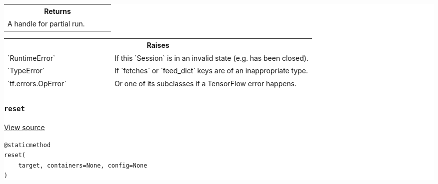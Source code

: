 


 <table class="responsive fixed orange">
<colgroup><col width="214px"><col></colgroup>
<tr><th colspan="2">Returns</th></tr>
<tr class="alt">
<td colspan="2">
A handle for partial run.
</td>
</tr>

</table>




 <table class="responsive fixed orange">
<colgroup><col width="214px"><col></colgroup>
<tr><th colspan="2">Raises</th></tr>

<tr>
<td>
`RuntimeError`
</td>
<td>
If this `Session` is in an invalid state (e.g. has been
closed).
</td>
</tr><tr>
<td>
`TypeError`
</td>
<td>
If `fetches` or `feed_dict` keys are of an inappropriate type.
</td>
</tr><tr>
<td>
`tf.errors.OpError`
</td>
<td>
Or one of its subclasses if a TensorFlow error happens.
</td>
</tr>
</table>



<h3 id="reset"><code>reset</code></h3>

<a target="_blank" class="external" href="/code/stable/tensorflow/python/client/session.py">View source</a>

<pre class="devsite-click-to-copy prettyprint lang-py tfo-signature-link">
<code>@staticmethod</code>
<code>reset(
    target, containers=None, config=None
)
</code></pre>
